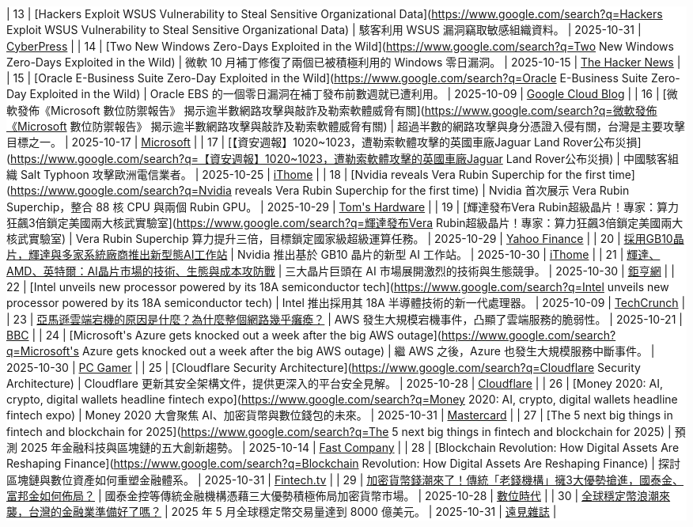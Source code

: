 | <a id="ref-13"></a>13 | [Hackers Exploit WSUS Vulnerability to Steal Sensitive Organizational Data](https://www.google.com/search?q=Hackers Exploit WSUS Vulnerability to Steal Sensitive Organizational Data) | 駭客利用 WSUS 漏洞竊取敏感組織資料。 | 2025-10-31 | [CyberPress](https://cyberpress.org/hackers-exploit-wsus-vulnerability-to-steal-sensitive-organizational-data/) | 
| <a id="ref-14"></a>14 | [Two New Windows Zero-Days Exploited in the Wild](https://www.google.com/search?q=Two New Windows Zero-Days Exploited in the Wild) | 微軟 10 月補丁修復了兩個已被積極利用的 Windows 零日漏洞。 | 2025-10-15 | [The Hacker News](https://thehackernews.com/2025/10/two-new-windows-zero-days-exploited-in.html) | 
| <a id="ref-15"></a>15 | [Oracle E-Business Suite Zero-Day Exploited in the Wild](https://www.google.com/search?q=Oracle E-Business Suite Zero-Day Exploited in the Wild) | Oracle EBS 的一個零日漏洞在補丁發布前數週就已遭利用。 | 2025-10-09 | [Google Cloud Blog](https://cloud.google.com/blog/topics/threat-intelligence/oracle-ebusiness-suite-zero-day-exploitation) | 
| <a id="ref-16"></a>16 | [微軟發佈《Microsoft 數位防禦報告》 揭示逾半數網路攻擊與敲詐及勒索軟體威脅有關](https://www.google.com/search?q=微軟發佈《Microsoft 數位防禦報告》 揭示逾半數網路攻擊與敲詐及勒索軟體威脅有關) | 超過半數的網路攻擊與身分憑證入侵有關，台灣是主要攻擊目標之一。 | 2025-10-17 | [Microsoft](https://news.microsoft.com/source/asia/2025/10/17/mddr-2025/?lang=zh-hant) | 
| <a id="ref-17"></a>17 | [【資安週報】1020~1023，遭勒索軟體攻擊的英國車廠Jaguar Land Rover公布災損](https://www.google.com/search?q=【資安週報】1020~1023，遭勒索軟體攻擊的英國車廠Jaguar Land Rover公布災損) | 中國駭客組織 Salt Typhoon 攻擊歐洲電信業者。 | 2025-10-25 | [iThome](https://www.ithome.com.tw/news/171866) | 
| <a id="ref-18"></a>18 | [Nvidia reveals Vera Rubin Superchip for the first time](https://www.google.com/search?q=Nvidia reveals Vera Rubin Superchip for the first time) | Nvidia 首次展示 Vera Rubin Superchip，整合 88 核 CPU 與兩個 Rubin GPU。 | 2025-10-29 | [Tom's Hardware](https://www.tomshardware.com/pc-components/gpus/nvidia-reveals-vera-rubin-superchip-for-the-first-time-incredibly-compact-board-features-88-core-vera-cpu-two-rubin-gpus-and-8-socamm-modules) | 
| <a id="ref-19"></a>19 | [輝達發布Vera Rubin超級晶片！專家：算力狂飆3倍鎖定美國兩大核武實驗室](https://www.google.com/search?q=輝達發布Vera Rubin超級晶片！專家：算力狂飆3倍鎖定美國兩大核武實驗室) | Vera Rubin Superchip 算力提升三倍，目標鎖定國家級超級運算任務。 | 2025-10-29 | [Yahoo Finance](https://hk.finance.yahoo.com/news/%E8%BC%9D%E9%81%94%E7%99%BC%E5%B8%83vera-rubin%E8%B6%85%E7%B4%9A%E6%99%B6%E7%89%87-%E5%B0%88%E5%AE%B6-%E7%AE%97%E5%8A%9B%E7%8B%82%E9%A3%863%E5%80%8D-%E9%8E%96%E5%AE%9A%E7%BE%8E%E5%9C%8B%E5%85%A9%E5%A4%A7%E6%A0%B8%E6%AD%A6%E5%AF%A6%E9%A9%97%E5%AE%A4-051003471.html) | 
| <a id="ref-20"></a>20 | [採用GB10晶片，輝達與多家系統廠商推出新型態AI工作站](https://www.google.com/search?q=採用GB10晶片，輝達與多家系統廠商推出新型態AI工作站) | Nvidia 推出基於 GB10 晶片的新型 AI 工作站。 | 2025-10-30 | [iThome](https://www.ithome.com.tw/review/171853) | 
| <a id="ref-21"></a>21 | [輝達、AMD、英特爾：AI晶片市場的技術、生態與成本攻防戰](https://www.google.com/search?q=輝達、AMD、英特爾：AI晶片市場的技術、生態與成本攻防戰) | 三大晶片巨頭在 AI 市場展開激烈的技術與生態競爭。 | 2025-10-30 | [鉅亨網](https://hao.cnyes.com/post/203382) | 
| <a id="ref-22"></a>22 | [Intel unveils new processor powered by its 18A semiconductor tech](https://www.google.com/search?q=Intel unveils new processor powered by its 18A semiconductor tech) | Intel 推出採用其 18A 半導體技術的新一代處理器。 | 2025-10-09 | [TechCrunch](https://techcrunch.com/2025/10/09/intel-unveils-new-processor-powered-by-its-18a-semiconductor-tech/) | 
| <a id="ref-23"></a>23 | [亞馬遜雲端宕機的原因是什麼？為什麼整個網路幾乎癱瘓？](https://www.google.com/search?q=亞馬遜雲端宕機的原因是什麼？為什麼整個網路幾乎癱瘓？) | AWS 發生大規模宕機事件，凸顯了雲端服務的脆弱性。 | 2025-10-21 | [BBC](https://www.bbc.com/zhongwen/articles/ce3kld2vepjo/trad) | 
| <a id="ref-24"></a>24 | [Microsoft's Azure gets knocked out a week after the big AWS outage](https://www.google.com/search?q=Microsoft's Azure gets knocked out a week after the big AWS outage) | 繼 AWS 之後，Azure 也發生大規模服務中斷事件。 | 2025-10-30 | [PC Gamer](https://www.pcgamer.com/games/microsofts-azure-gets-knocked-out-a-week-after-the-big-aws-outage-and-once-again-it-looks-like-a-bug-is-to-blame/) | 
| <a id="ref-25"></a>25 | [Cloudflare Security Architecture](https://www.google.com/search?q=Cloudflare Security Architecture) | Cloudflare 更新其安全架構文件，提供更深入的平台安全見解。 | 2025-10-28 | [Cloudflare](https://developers.cloudflare.com/reference-architecture/architectures/security/) | 
| <a id="ref-26"></a>26 | [Money 2020: AI, crypto, digital wallets headline fintech expo](https://www.google.com/search?q=Money 2020: AI, crypto, digital wallets headline fintech expo) | Money 2020 大會聚焦 AI、加密貨幣與數位錢包的未來。 | 2025-10-31 | [Mastercard](https://www.mastercard.com/global/en/news-and-trends/stories/2025/money-2020-ai-crypto-payments.html) | 
| <a id="ref-27"></a>27 | [The 5 next big things in fintech and blockchain for 2025](https://www.google.com/search?q=The 5 next big things in fintech and blockchain for 2025) | 預測 2025 年金融科技與區塊鏈的五大創新趨勢。 | 2025-10-14 | [Fast Company](https://www.fastcompany.com/91411606/fintech-blockchain-next-big-things-in-tech-2025) | 
| <a id="ref-28"></a>28 | [Blockchain Revolution: How Digital Assets Are Reshaping Finance](https://www.google.com/search?q=Blockchain Revolution: How Digital Assets Are Reshaping Finance) | 探討區塊鏈與數位資產如何重塑金融體系。 | 2025-10-31 | [Fintech.tv](https://fintech.tv/blockchain-revolution-how-digital-assets-are-reshaping-finance/) | 
| <a id="ref-29"></a>29 | [加密貨幣錢潮來了！傳統「老錢機構」擁3大優勢搶進，國泰金、富邦金如何佈局？](https://www.google.com/search?q=加密貨幣錢潮來了！傳統「老錢機構」擁3大優勢搶進，國泰金、富邦金如何佈局？) | 國泰金控等傳統金融機構憑藉三大優勢積極佈局加密貨幣市場。 | 2025-10-28 | [數位時代](https://www.bnext.com.tw/article/84916/%20Cathay-United-Bank-web3) | 
| <a id="ref-30"></a>30 | [全球穩定幣浪潮來襲，台灣的金融業準備好了嗎？](https://www.google.com/search?q=全球穩定幣浪潮來襲，台灣的金融業準備好了嗎？) | 2025 年 5 月全球穩定幣交易量達到 8000 億美元。 | 2025-10-31 | [遠見雜誌](https://www.gvm.com.tw/article/125478) | 
